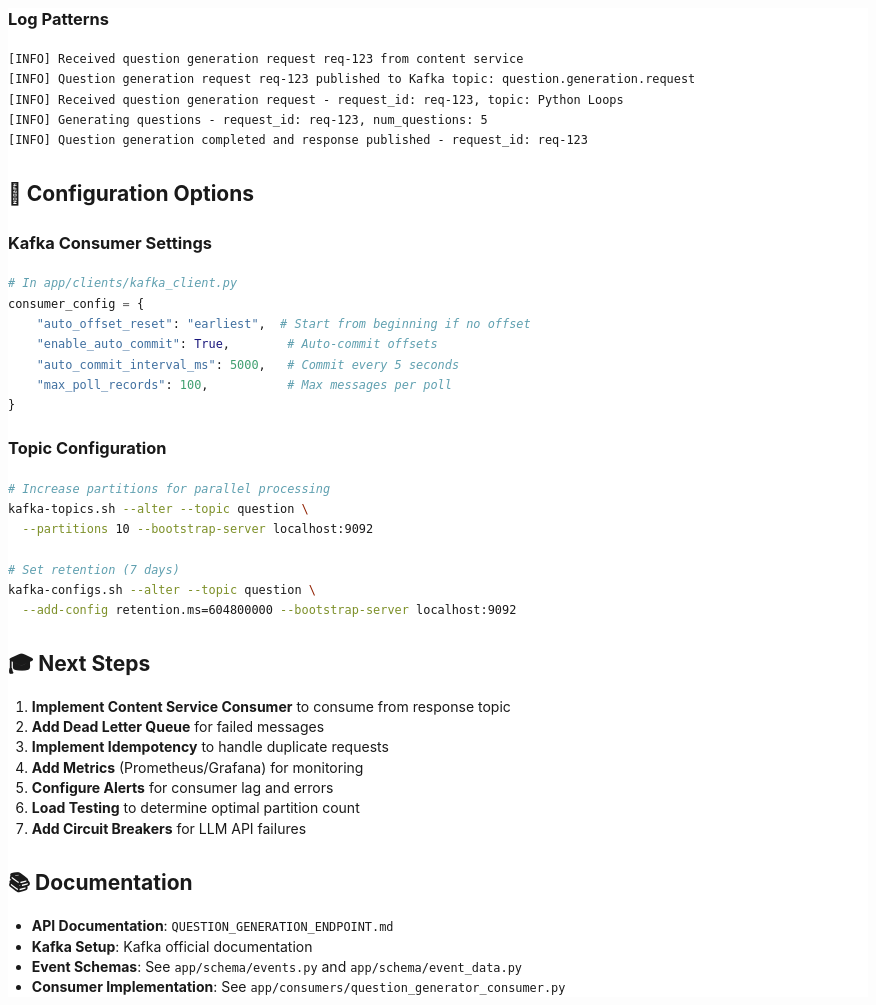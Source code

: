### Log Patterns
```
[INFO] Received question generation request req-123 from content service
[INFO] Question generation request req-123 published to Kafka topic: question.generation.request
[INFO] Received question generation request - request_id: req-123, topic: Python Loops
[INFO] Generating questions - request_id: req-123, num_questions: 5
[INFO] Question generation completed and response published - request_id: req-123
```

## 🔧 Configuration Options

### Kafka Consumer Settings
```python
# In app/clients/kafka_client.py
consumer_config = {
    "auto_offset_reset": "earliest",  # Start from beginning if no offset
    "enable_auto_commit": True,        # Auto-commit offsets
    "auto_commit_interval_ms": 5000,   # Commit every 5 seconds
    "max_poll_records": 100,           # Max messages per poll
}
```

### Topic Configuration
```bash
# Increase partitions for parallel processing
kafka-topics.sh --alter --topic question \
  --partitions 10 --bootstrap-server localhost:9092

# Set retention (7 days)
kafka-configs.sh --alter --topic question \
  --add-config retention.ms=604800000 --bootstrap-server localhost:9092
```

## 🎓 Next Steps

1. **Implement Content Service Consumer** to consume from response topic
2. **Add Dead Letter Queue** for failed messages
3. **Implement Idempotency** to handle duplicate requests
4. **Add Metrics** (Prometheus/Grafana) for monitoring
5. **Configure Alerts** for consumer lag and errors
6. **Load Testing** to determine optimal partition count
7. **Add Circuit Breakers** for LLM API failures

## 📚 Documentation

- **API Documentation**: `QUESTION_GENERATION_ENDPOINT.md`
- **Kafka Setup**: Kafka official documentation
- **Event Schemas**: See `app/schema/events.py` and `app/schema/event_data.py`
- **Consumer Implementation**: See `app/consumers/question_generator_consumer.py`
